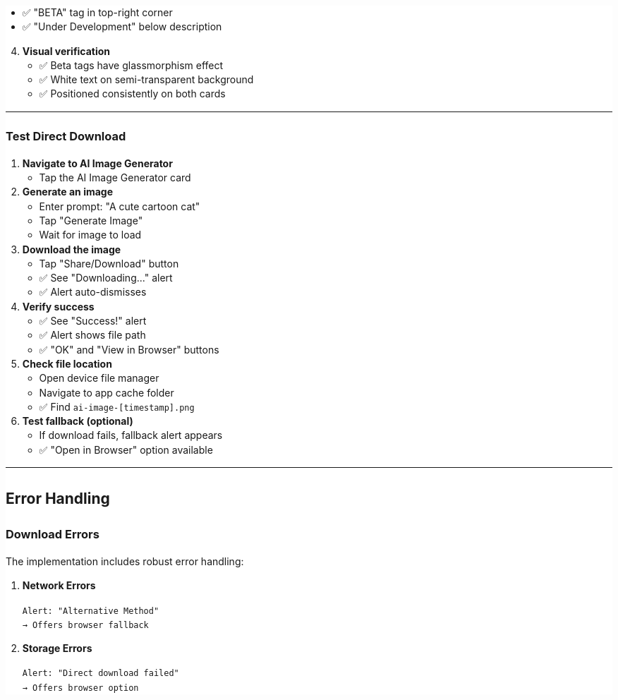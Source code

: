    - ✅ "BETA" tag in top-right corner
   - ✅ "Under Development" below description

4. **Visual verification**
   - ✅ Beta tags have glassmorphism effect
   - ✅ White text on semi-transparent background
   - ✅ Positioned consistently on both cards

---

### Test Direct Download

1. **Navigate to AI Image Generator**
   - Tap the AI Image Generator card
2. **Generate an image**
   - Enter prompt: "A cute cartoon cat"
   - Tap "Generate Image"
   - Wait for image to load
3. **Download the image**
   - Tap "Share/Download" button
   - ✅ See "Downloading..." alert
   - ✅ Alert auto-dismisses
4. **Verify success**
   - ✅ See "Success!" alert
   - ✅ Alert shows file path
   - ✅ "OK" and "View in Browser" buttons
5. **Check file location**
   - Open device file manager
   - Navigate to app cache folder
   - ✅ Find `ai-image-[timestamp].png`
6. **Test fallback (optional)**
   - If download fails, fallback alert appears
   - ✅ "Open in Browser" option available

---

## Error Handling

### Download Errors

The implementation includes robust error handling:

1. **Network Errors**

   ```
   Alert: "Alternative Method"
   → Offers browser fallback
   ```

2. **Storage Errors**

   ```
   Alert: "Direct download failed"
   → Offers browser option
   ```
